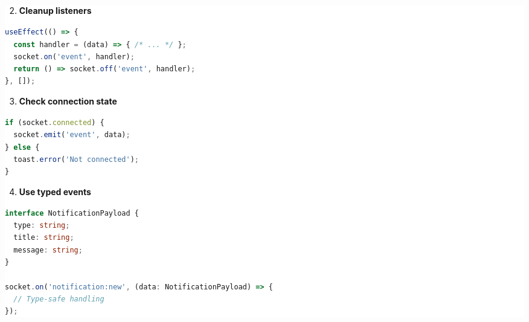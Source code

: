 2. **Cleanup listeners**
```javascript
useEffect(() => {
  const handler = (data) => { /* ... */ };
  socket.on('event', handler);
  return () => socket.off('event', handler);
}, []);
```

3. **Check connection state**
```javascript
if (socket.connected) {
  socket.emit('event', data);
} else {
  toast.error('Not connected');
}
```

4. **Use typed events**
```typescript
interface NotificationPayload {
  type: string;
  title: string;
  message: string;
}

socket.on('notification:new', (data: NotificationPayload) => {
  // Type-safe handling
});
```
